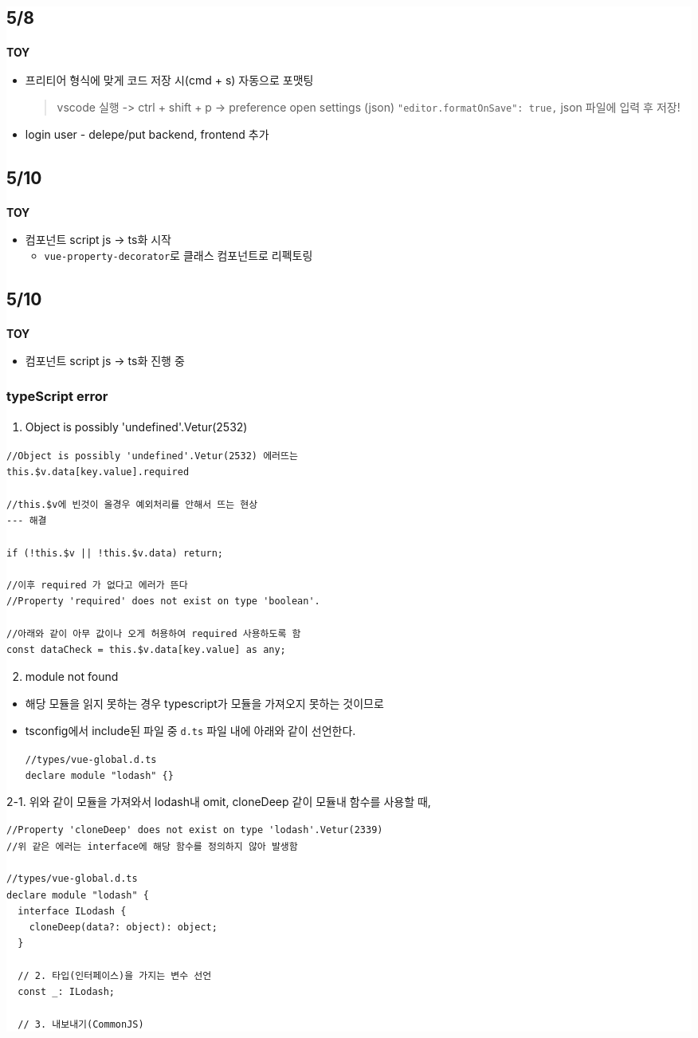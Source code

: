 ## 5/8

**TOY**

- 프리티어 형식에 맞게 코드 저장 시(cmd + s) 자동으로 포맷팅
  > vscode 실행 -> ctrl + shift + p -> preference open settings (json)
  > `"editor.formatOnSave": true,` json 파일에 입력 후 저장!
- login user - delepe/put backend, frontend 추가

## 5/10

**TOY**

- 컴포넌트 script js -> ts화 시작
  - `vue-property-decorator`로 클래스 컴포넌트로 리펙토링

## 5/10

**TOY**

- 컴포넌트 script js -> ts화 진행 중

### typeScript error

1. Object is possibly 'undefined'.Vetur(2532)

```tsx
//Object is possibly 'undefined'.Vetur(2532) 에러뜨는
this.$v.data[key.value].required

//this.$v에 빈것이 올경우 예외처리를 안해서 뜨는 현상
--- 해결

if (!this.$v || !this.$v.data) return;

//이후 required 가 없다고 에러가 뜬다
//Property 'required' does not exist on type 'boolean'.

//아래와 같이 아무 값이나 오게 허용하여 required 사용하도록 함
const dataCheck = this.$v.data[key.value] as any;
```

2. module not found

- 해당 모듈을 읽지 못하는 경우 typescript가 모듈을 가져오지 못하는 것이므로
- tsconfig에서 include된 파일 중 `d.ts` 파일 내에 아래와 같이 선언한다.

  ```tsx
  //types/vue-global.d.ts
  declare module "lodash" {}
  ```

2-1. 위와 같이 모듈을 가져와서 lodash내 omit, cloneDeep 같이 모듈내 함수를 사용할 때,

```tsx
//Property 'cloneDeep' does not exist on type 'lodash'.Vetur(2339)
//위 같은 에러는 interface에 해당 함수를 정의하지 않아 발생함

//types/vue-global.d.ts
declare module "lodash" {
  interface ILodash {
    cloneDeep(data?: object): object;
  }

  // 2. 타입(인터페이스)을 가지는 변수 선언
  const _: ILodash;

  // 3. 내보내기(CommonJS)
```
